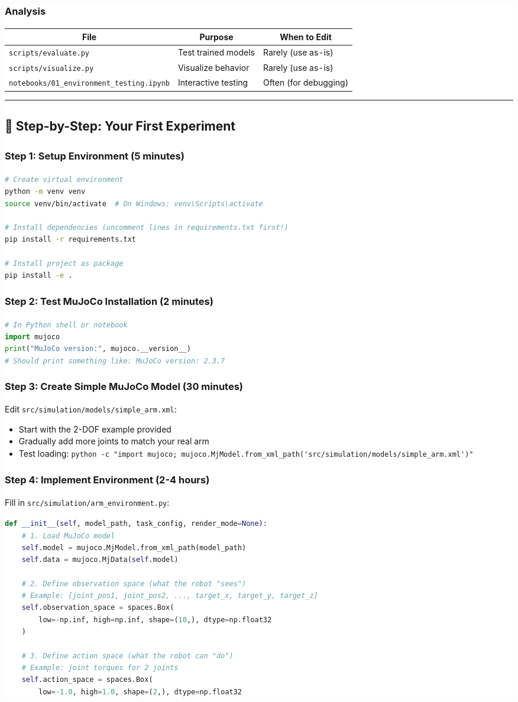 ### Analysis

| File | Purpose | When to Edit |
|------|---------|--------------|
| `scripts/evaluate.py` | Test trained models | Rarely (use as-is) |
| `scripts/visualize.py` | Visualize behavior | Rarely (use as-is) |
| `notebooks/01_environment_testing.ipynb` | Interactive testing | Often (for debugging) |

---

## 🚀 **Step-by-Step: Your First Experiment**

### Step 1: Setup Environment (5 minutes)

```bash
# Create virtual environment
python -m venv venv
source venv/bin/activate  # On Windows: venv\Scripts\activate

# Install dependencies (uncomment lines in requirements.txt first!)
pip install -r requirements.txt

# Install project as package
pip install -e .
```

### Step 2: Test MuJoCo Installation (2 minutes)

```python
# In Python shell or notebook
import mujoco
print("MuJoCo version:", mujoco.__version__)
# Should print something like: MuJoCo version: 2.3.7
```

### Step 3: Create Simple MuJoCo Model (30 minutes)

Edit `src/simulation/models/simple_arm.xml`:
- Start with the 2-DOF example provided
- Gradually add more joints to match your real arm
- Test loading: `python -c "import mujoco; mujoco.MjModel.from_xml_path('src/simulation/models/simple_arm.xml')"`

### Step 4: Implement Environment (2-4 hours)

Fill in `src/simulation/arm_environment.py`:

```python
def __init__(self, model_path, task_config, render_mode=None):
    # 1. Load MuJoCo model
    self.model = mujoco.MjModel.from_xml_path(model_path)
    self.data = mujoco.MjData(self.model)
    
    # 2. Define observation space (what the robot "sees")
    # Example: [joint_pos1, joint_pos2, ..., target_x, target_y, target_z]
    self.observation_space = spaces.Box(
        low=-np.inf, high=np.inf, shape=(10,), dtype=np.float32
    )
    
    # 3. Define action space (what the robot can "do")
    # Example: joint torques for 2 joints
    self.action_space = spaces.Box(
        low=-1.0, high=1.0, shape=(2,), dtype=np.float32
```